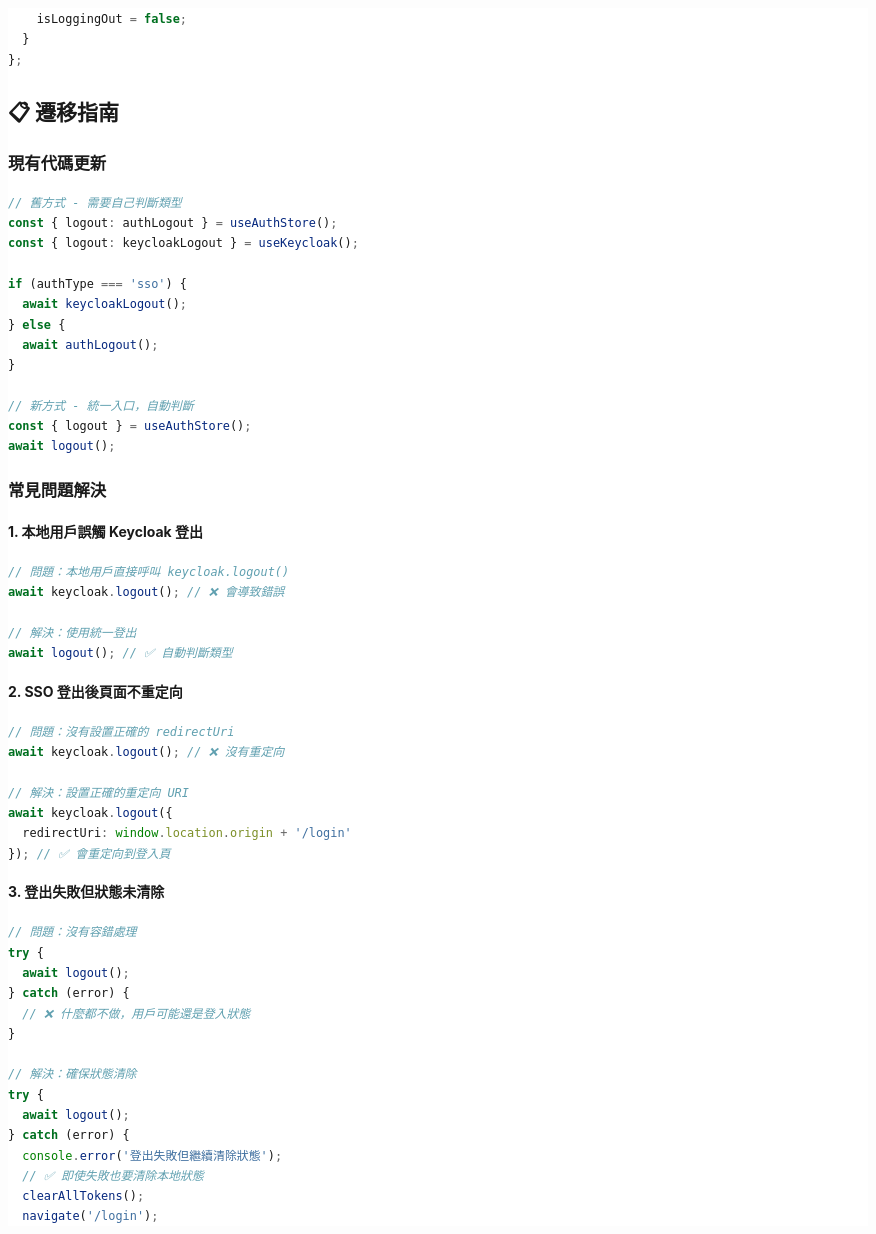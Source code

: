 ```typescript
    isLoggingOut = false;
  }
};
```

## 📋 遷移指南

### 現有代碼更新
```typescript
// 舊方式 - 需要自己判斷類型
const { logout: authLogout } = useAuthStore();
const { logout: keycloakLogout } = useKeycloak();

if (authType === 'sso') {
  await keycloakLogout();
} else {
  await authLogout();
}

// 新方式 - 統一入口，自動判斷
const { logout } = useAuthStore();
await logout();
```

### 常見問題解決

#### 1. 本地用戶誤觸 Keycloak 登出
```typescript
// 問題：本地用戶直接呼叫 keycloak.logout()
await keycloak.logout(); // ❌ 會導致錯誤

// 解決：使用統一登出
await logout(); // ✅ 自動判斷類型
```

#### 2. SSO 登出後頁面不重定向
```typescript
// 問題：沒有設置正確的 redirectUri
await keycloak.logout(); // ❌ 沒有重定向

// 解決：設置正確的重定向 URI
await keycloak.logout({
  redirectUri: window.location.origin + '/login'
}); // ✅ 會重定向到登入頁
```

#### 3. 登出失敗但狀態未清除
```typescript
// 問題：沒有容錯處理
try {
  await logout();
} catch (error) {
  // ❌ 什麼都不做，用戶可能還是登入狀態
}

// 解決：確保狀態清除
try {
  await logout();
} catch (error) {
  console.error('登出失敗但繼續清除狀態');
  // ✅ 即使失敗也要清除本地狀態
  clearAllTokens();
  navigate('/login');
```